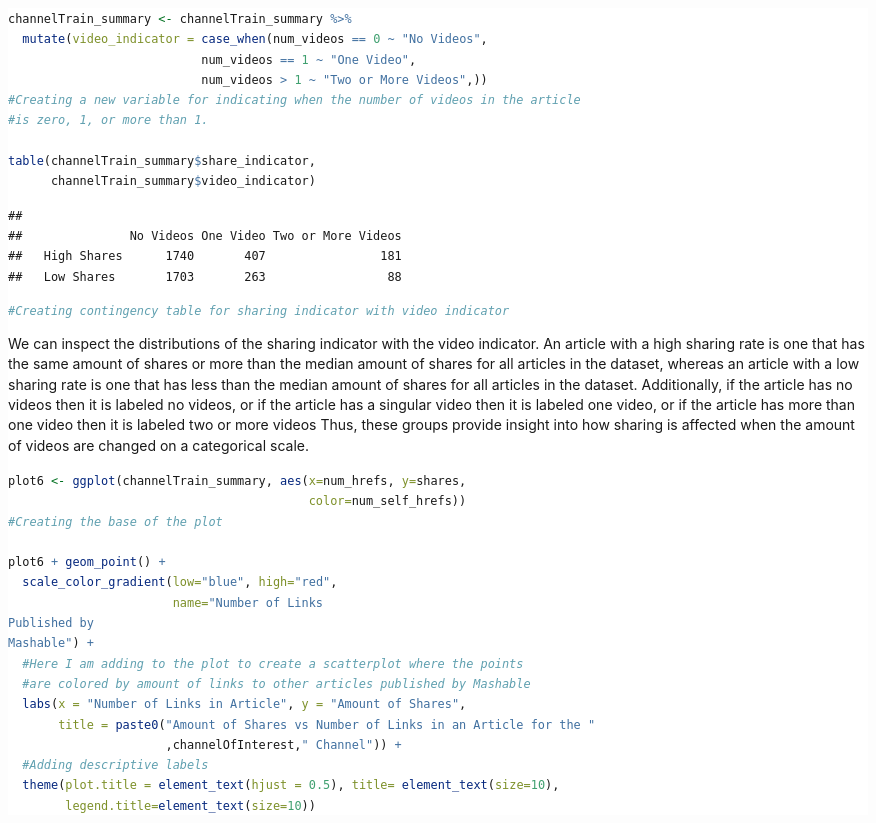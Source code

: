 ``` r
channelTrain_summary <- channelTrain_summary %>% 
  mutate(video_indicator = case_when(num_videos == 0 ~ "No Videos",
                           num_videos == 1 ~ "One Video",
                           num_videos > 1 ~ "Two or More Videos",))
#Creating a new variable for indicating when the number of videos in the article
#is zero, 1, or more than 1.

table(channelTrain_summary$share_indicator, 
      channelTrain_summary$video_indicator)
```

    ##              
    ##               No Videos One Video Two or More Videos
    ##   High Shares      1740       407                181
    ##   Low Shares       1703       263                 88

``` r
#Creating contingency table for sharing indicator with video indicator
```

We can inspect the distributions of the sharing indicator with the video
indicator. An article with a high sharing rate is one that has the same
amount of shares or more than the median amount of shares for all
articles in the dataset, whereas an article with a low sharing rate is
one that has less than the median amount of shares for all articles in
the dataset. Additionally, if the article has no videos then it is
labeled no videos, or if the article has a singular video then it is
labeled one video, or if the article has more than one video then it is
labeled two or more videos Thus, these groups provide insight into how
sharing is affected when the amount of videos are changed on a
categorical scale.

``` r
plot6 <- ggplot(channelTrain_summary, aes(x=num_hrefs, y=shares, 
                                          color=num_self_hrefs)) 
#Creating the base of the plot

plot6 + geom_point() + 
  scale_color_gradient(low="blue", high="red", 
                       name="Number of Links 
Published by 
Mashable") +
  #Here I am adding to the plot to create a scatterplot where the points 
  #are colored by amount of links to other articles published by Mashable
  labs(x = "Number of Links in Article", y = "Amount of Shares",
       title = paste0("Amount of Shares vs Number of Links in an Article for the "
                      ,channelOfInterest," Channel")) +
  #Adding descriptive labels
  theme(plot.title = element_text(hjust = 0.5), title= element_text(size=10), 
        legend.title=element_text(size=10)) 
```
